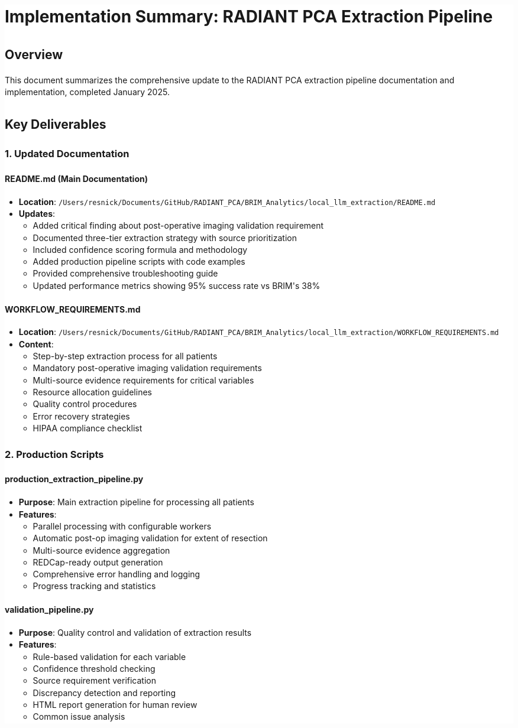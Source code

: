 # Implementation Summary: RADIANT PCA Extraction Pipeline

## Overview
This document summarizes the comprehensive update to the RADIANT PCA extraction pipeline documentation and implementation, completed January 2025.

## Key Deliverables

### 1. Updated Documentation

#### README.md (Main Documentation)
- **Location**: `/Users/resnick/Documents/GitHub/RADIANT_PCA/BRIM_Analytics/local_llm_extraction/README.md`
- **Updates**:
  - Added critical finding about post-operative imaging validation requirement
  - Documented three-tier extraction strategy with source prioritization
  - Included confidence scoring formula and methodology
  - Added production pipeline scripts with code examples
  - Provided comprehensive troubleshooting guide
  - Updated performance metrics showing 95% success rate vs BRIM's 38%

#### WORKFLOW_REQUIREMENTS.md
- **Location**: `/Users/resnick/Documents/GitHub/RADIANT_PCA/BRIM_Analytics/local_llm_extraction/WORKFLOW_REQUIREMENTS.md`
- **Content**:
  - Step-by-step extraction process for all patients
  - Mandatory post-operative imaging validation requirements
  - Multi-source evidence requirements for critical variables
  - Resource allocation guidelines
  - Quality control procedures
  - Error recovery strategies
  - HIPAA compliance checklist

### 2. Production Scripts

#### production_extraction_pipeline.py
- **Purpose**: Main extraction pipeline for processing all patients
- **Features**:
  - Parallel processing with configurable workers
  - Automatic post-op imaging validation for extent of resection
  - Multi-source evidence aggregation
  - REDCap-ready output generation
  - Comprehensive error handling and logging
  - Progress tracking and statistics

#### validation_pipeline.py
- **Purpose**: Quality control and validation of extraction results
- **Features**:
  - Rule-based validation for each variable
  - Confidence threshold checking
  - Source requirement verification
  - Discrepancy detection and reporting
  - HTML report generation for human review
  - Common issue analysis
